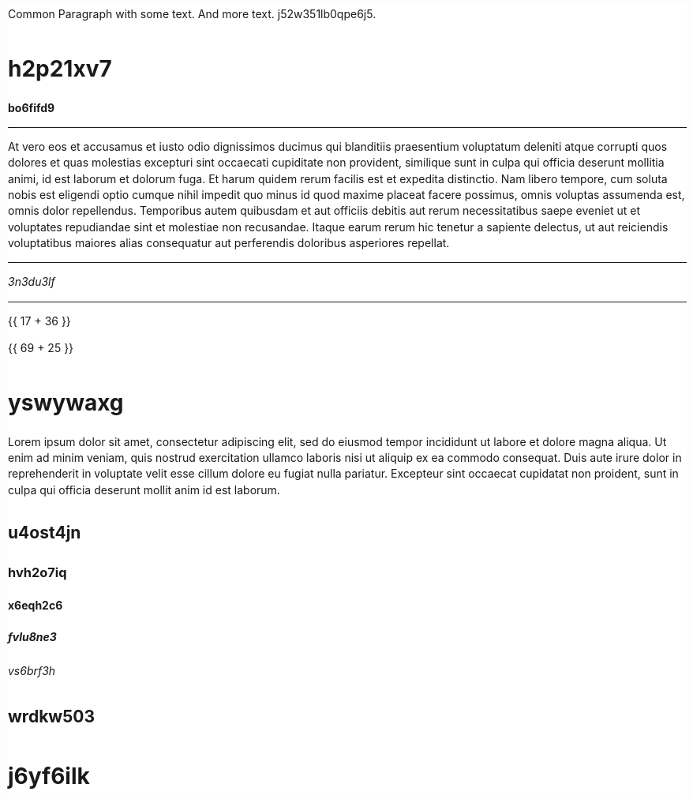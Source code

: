 Common Paragraph with some text.
And more text. j52w351lb0qpe6j5.

# h2p21xv7

**bo6fifd9**

---


At vero eos et accusamus et iusto odio dignissimos ducimus qui blanditiis praesentium voluptatum deleniti atque corrupti quos dolores et quas molestias excepturi sint occaecati cupiditate non provident, similique sunt in culpa qui officia deserunt mollitia animi, id est laborum et dolorum fuga. Et harum quidem rerum facilis est et expedita distinctio. Nam libero tempore, cum soluta nobis est eligendi optio cumque nihil impedit quo minus id quod maxime placeat facere possimus, omnis voluptas assumenda est, omnis dolor repellendus. Temporibus autem quibusdam et aut officiis debitis aut rerum necessitatibus saepe eveniet ut et voluptates repudiandae sint et molestiae non recusandae. Itaque earum rerum hic tenetur a sapiente delectus, ut aut reiciendis voluptatibus maiores alias consequatur aut perferendis doloribus asperiores repellat.

___


*3n3du3lf*

___

{{ 17 + 36 }}

{{ 69 + 25 }}

# yswywaxg

Lorem ipsum dolor sit amet, consectetur adipiscing elit, sed do eiusmod tempor incididunt ut labore et dolore magna aliqua. Ut enim ad minim veniam, quis nostrud exercitation ullamco laboris nisi ut aliquip ex ea commodo consequat. Duis aute irure dolor in reprehenderit in voluptate velit esse cillum dolore eu fugiat nulla pariatur. Excepteur sint occaecat cupidatat non proident, sunt in culpa qui officia deserunt mollit anim id est laborum.

## u4ost4jn

### hvh2o7iq

#### x6eqh2c6

##### fvlu8ne3

###### vs6brf3h

wrdkw503
---

j6yf6ilk
===
